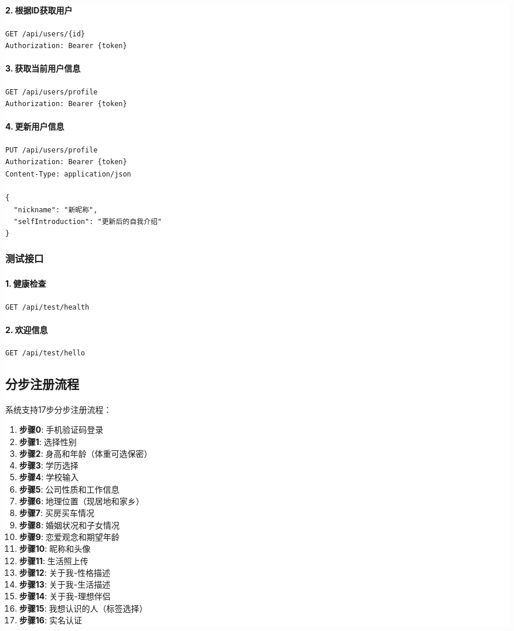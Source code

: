 #### 2. 根据ID获取用户
```
GET /api/users/{id}
Authorization: Bearer {token}
```

#### 3. 获取当前用户信息
```
GET /api/users/profile
Authorization: Bearer {token}
```

#### 4. 更新用户信息
```
PUT /api/users/profile
Authorization: Bearer {token}
Content-Type: application/json

{
  "nickname": "新昵称",
  "selfIntroduction": "更新后的自我介绍"
}
```

### 测试接口

#### 1. 健康检查
```
GET /api/test/health
```

#### 2. 欢迎信息
```
GET /api/test/hello
```

## 分步注册流程

系统支持17步分步注册流程：

1. **步骤0**: 手机验证码登录
2. **步骤1**: 选择性别
3. **步骤2**: 身高和年龄（体重可选保密）
4. **步骤3**: 学历选择
5. **步骤4**: 学校输入
6. **步骤5**: 公司性质和工作信息
7. **步骤6**: 地理位置（现居地和家乡）
8. **步骤7**: 买房买车情况
9. **步骤8**: 婚姻状况和子女情况
10. **步骤9**: 恋爱观念和期望年龄
11. **步骤10**: 昵称和头像
12. **步骤11**: 生活照上传
13. **步骤12**: 关于我-性格描述
14. **步骤13**: 关于我-生活描述
15. **步骤14**: 关于我-理想伴侣
16. **步骤15**: 我想认识的人（标签选择）
17. **步骤16**: 实名认证
